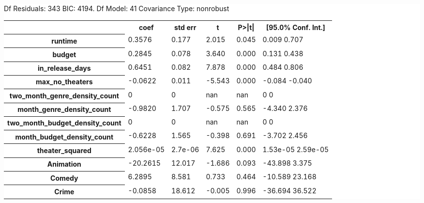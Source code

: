   <th>Df Residuals:</th>           <td>   343</td>       <th>  BIC:               </th> <td>   4194.</td>
</tr>
<tr>
  <th>Df Model:</th>               <td>    41</td>       <th>                     </th>     <td> </td>   
</tr>
<tr>
  <th>Covariance Type:</th>       <td>nonrobust</td>     <th>                     </th>     <td> </td>   
</tr>
</table>
<table class="simpletable">
<tr>
                 <td></td>                   <th>coef</th>     <th>std err</th>      <th>t</th>      <th>P>|t|</th> <th>[95.0% Conf. Int.]</th> 
</tr>
<tr>
  <th>runtime</th>                        <td>    0.3576</td> <td>    0.177</td> <td>    2.015</td> <td> 0.045</td> <td>    0.009     0.707</td>
</tr>
<tr>
  <th>budget</th>                         <td>    0.2845</td> <td>    0.078</td> <td>    3.640</td> <td> 0.000</td> <td>    0.131     0.438</td>
</tr>
<tr>
  <th>in_release_days</th>                <td>    0.6451</td> <td>    0.082</td> <td>    7.878</td> <td> 0.000</td> <td>    0.484     0.806</td>
</tr>
<tr>
  <th>max_no_theaters</th>                <td>   -0.0622</td> <td>    0.011</td> <td>   -5.543</td> <td> 0.000</td> <td>   -0.084    -0.040</td>
</tr>
<tr>
  <th>two_month_genre_density_count</th>  <td>         0</td> <td>        0</td> <td>      nan</td> <td>   nan</td> <td>        0         0</td>
</tr>
<tr>
  <th>month_genre_density_count</th>      <td>   -0.9820</td> <td>    1.707</td> <td>   -0.575</td> <td> 0.565</td> <td>   -4.340     2.376</td>
</tr>
<tr>
  <th>two_month_budget_density_count</th> <td>         0</td> <td>        0</td> <td>      nan</td> <td>   nan</td> <td>        0         0</td>
</tr>
<tr>
  <th>month_budget_density_count</th>     <td>   -0.6228</td> <td>    1.565</td> <td>   -0.398</td> <td> 0.691</td> <td>   -3.702     2.456</td>
</tr>
<tr>
  <th>theater_squared</th>                <td> 2.056e-05</td> <td>  2.7e-06</td> <td>    7.625</td> <td> 0.000</td> <td> 1.53e-05  2.59e-05</td>
</tr>
<tr>
  <th>Animation</th>                      <td>  -20.2615</td> <td>   12.017</td> <td>   -1.686</td> <td> 0.093</td> <td>  -43.898     3.375</td>
</tr>
<tr>
  <th>Comedy</th>                         <td>    6.2895</td> <td>    8.581</td> <td>    0.733</td> <td> 0.464</td> <td>  -10.589    23.168</td>
</tr>
<tr>
  <th>Crime</th>                          <td>   -0.0858</td> <td>   18.612</td> <td>   -0.005</td> <td> 0.996</td> <td>  -36.694    36.522</td>